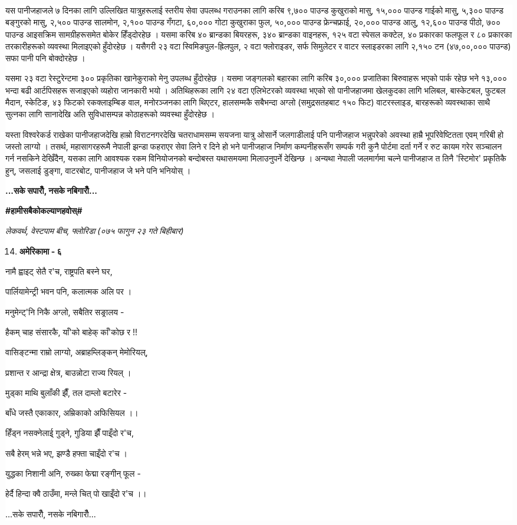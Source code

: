 यस पानीजहाजले ७ दिनका लागि उल्लिखित यात्रुहरूलाई स्तरीय सेवा उपलब्ध गराउनका लागि
करिब ९,७०० पाउन्ड कुखुराको मासु, १५,००० पाउन्ड गाईको मासु, ५,३०० पाउन्ड बङ्गुरको
मासु, २,५०० पाउन्ड सालमोन, २,१०० पाउन्ड गँगटा, ६०,००० गोटा कुखुराका फुल, ५०,०००
पाउन्ड फ्रेन्चफ्राई, २०,००० पाउन्ड आलु, १२,६०० पाउन्ड पीठो, ७०० पाउन्ड आइसक्रिम
सामग्रीहरूसमेत बोकेर हिँड्दोरहेछ । यसमा करिब ४० ब्रान्डका बियरहरू, ३४० ब्रान्डका
वाइनहरू, १२५ वटा स्पेसल कक्टेल, ४० प्रकारका फलफूल र ८० प्रकारका तरकारीहरूको
व्यवस्था मिलाइएको हुँदोरहेछ । यसैगरी २३ वटा स्विमिङपुल-ह्रिलपुल, २ वटा फ्लोराइडर,
सर्फ सिमुलेटर र वाटर स्लाइडरका लागि २,१५० टन (४७,००,००० पाउन्ड) सफा पानी पनि
बोक्दोरहेछ ।

यसमा २३ वटा रेस्टुरेन्टमा ३०० प्रकृतिका खानेकुराको मेनु उपलब्ध हुँदोरहेछ । यसमा जङ्गलको
बहारका लागि करिब ३०,००० प्रजातिका बिरुवाहरू भएको पार्क रहेछ भने १३,००० भन्दा
बढी आर्टपिसहरू सजाइएको व्यहोरा जानकारी भयो । अतिथिहरूका लागि २४ वटा एलिभेटरको
व्यवस्था भएको सो पानीजहाजमा खेलकुदका लागि भलिबल, बास्केटबल, फुटबल मैदान, स्केटिङ,
४३ फिटको रकक्लाइम्बिङ वाल, मनोरञ्जनका लागि थिएटर, हालसम्मकै सबैभन्दा अग्लो
(समुद्रसतहबाट १५० फिट) वाटरस्लाइड, बारहरूको व्यवस्थाका साथै सुत्नका लागि सानादेखि
अति सुविधासम्पन्न कोठाहरूको व्यवस्था हुँदोरहेछ ।

यस्ता विश्वरेकर्ड राखेका पानीजहाजदेखि हाम्रो विराटनगरदेखि चतराधामसम्म सयजना यात्रु
ओसार्ने जलगाडीलाई पनि पानीजहाज भन्नुपरेको अवस्था हाम्रै भूपरिवेष्टितता एवम् गरिबी हो
जस्तो लाग्यो । तसर्थ, महासागरहरूमै नेपाली झन्डा फहराएर सेवा लिने र दिने हो भने
पानीजहाज निर्माण कम्पनीहरूसँग सम्पर्क गरी कुनै पोर्टमा दर्ता गर्ने र रुट कायम गरेर
सञ्चालन गर्न नसकिने देखिँदैन, यसका लागि आवश्यक रकम विनियोजनको बन्दोबस्त यथासमयमा
मिलाउनुपर्ने देखिन्छ । अन्यथा नेपाली जलमार्गमा चल्ने पानीजहाज त तिनै \'स्टिमोर\'
प्रकृतिकै हुन्, जसलाई डुङ्गा, वाटरबोट, पानीजहाज जे भने पनि भनियोस् ।

**\...सके सपारौँ, नसके नबिगारौँ\...**

**#हामीसबैकोकल्याणहवोस्#**

*लेकवर्थ, वेस्टपाम बीच, फ्लोरिडा (०७५ फागुन २३ गते बिहीबार)*

14. **अमेरिकामा - ६**

नामै ह्वाइट् सेतै र\'च, राष्ट्रपति बस्ने घर,

पार्लियामेन्ट्री भवन पनि, कलात्मक अलि पर ।

मनुमेन्ट्\'नि निकै अग्लो, सबैतिर सङ्रालय -

हैकम् चाह संसारकै, याँ\'को बाहेक् काँ\'कोछ र !!

वासिङ्टन्मा राम्रो लाग्यो, अब्राहम्लिङ्कन् मेमोरियल्,

प्रशान्त र आन्द्रा क्षेत्र, बाउन्नोटा राज्य रियल् ।

मुड्का माथि बुलाँकी झैँ, तल दाम्लो बटारेर -

बाँधे जस्तै एकाकार, अम्रिकाको अफिसियल ।।

हिँड्न नसक्नेलाई् गुड्ने, गुडिया झैँ पाइ्ँदो र\'च,

सबै हेरम् भन्ने भए, झण्डै हफ्ता चाइ्ँदो र\'च ।

युद्धका निशानी अनि, रुख्का फेद्मा रङ्गीन् फूल -

हेर्दै हिन्दा क्वै ठाउँमा, मन्ले चित् पो खाइ्ँदो र\'च ।।

\...सके सपारौँ, नसके नबिगारौँ\...
